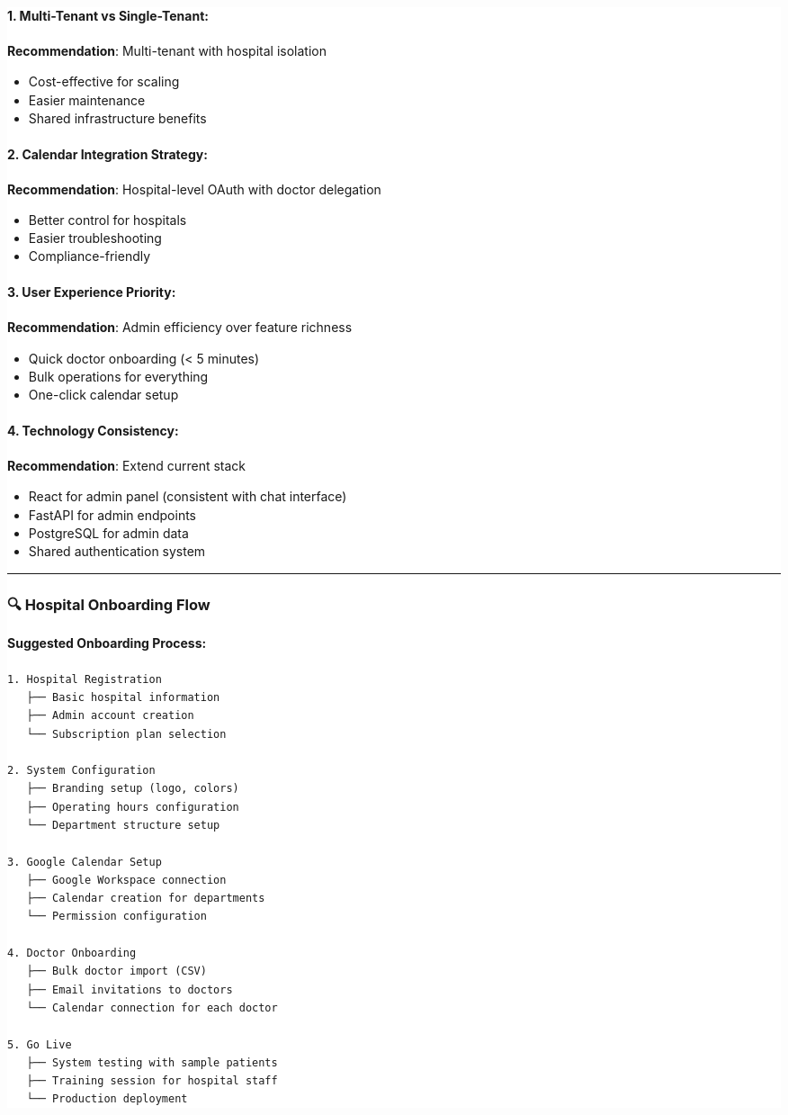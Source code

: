 #### **1. Multi-Tenant vs Single-Tenant:**
**Recommendation**: Multi-tenant with hospital isolation
- Cost-effective for scaling
- Easier maintenance
- Shared infrastructure benefits

#### **2. Calendar Integration Strategy:**
**Recommendation**: Hospital-level OAuth with doctor delegation
- Better control for hospitals
- Easier troubleshooting
- Compliance-friendly

#### **3. User Experience Priority:**
**Recommendation**: Admin efficiency over feature richness
- Quick doctor onboarding (< 5 minutes)
- Bulk operations for everything
- One-click calendar setup

#### **4. Technology Consistency:**
**Recommendation**: Extend current stack
- React for admin panel (consistent with chat interface)
- FastAPI for admin endpoints
- PostgreSQL for admin data
- Shared authentication system

---

### **🔍 Hospital Onboarding Flow**

#### **Suggested Onboarding Process:**
```
1. Hospital Registration
   ├── Basic hospital information
   ├── Admin account creation
   └── Subscription plan selection

2. System Configuration
   ├── Branding setup (logo, colors)
   ├── Operating hours configuration
   └── Department structure setup

3. Google Calendar Setup
   ├── Google Workspace connection
   ├── Calendar creation for departments
   └── Permission configuration

4. Doctor Onboarding
   ├── Bulk doctor import (CSV)
   ├── Email invitations to doctors
   └── Calendar connection for each doctor

5. Go Live
   ├── System testing with sample patients
   ├── Training session for hospital staff
   └── Production deployment
```
